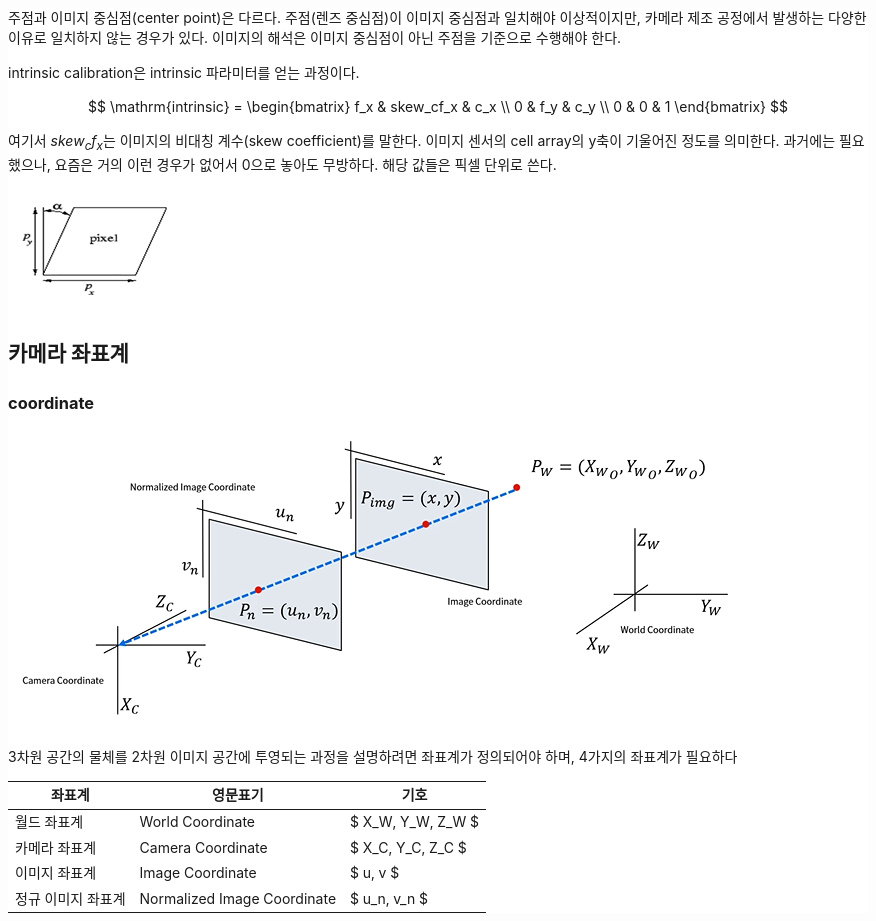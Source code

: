 주점과 이미지 중심점(center point)은 다르다. 주점(렌즈 중심점)이 이미지 중심점과 일치해야 이상적이지만, 카메라 제조 공정에서 발생하는 다양한 이유로 일치하지 않는 경우가 있다. 이미지의 해석은 이미지 중심점이 아닌 주점을 기준으로 수행해야 한다.

intrinsic calibration은 intrinsic 파라미터를 얻는 과정이다.

$$
\mathrm{intrinsic} = \begin{bmatrix}
f_x & skew_cf_x & c_x \\
0 & f_y & c_y \\
0 & 0 & 1
\end{bmatrix}
$$

여기서 $skew_cf_x$는 이미지의 비대칭 계수(skew coefficient)를 말한다. 이미지 센서의 cell array의 y축이 기울어진 정도를 의미한다. 과거에는 필요했으나, 요즘은 거의 이런 경우가 없어서 0으로 놓아도 무방하다. 해당 값들은 픽셀 단위로 쓴다.

![](2022-05-08-16-30-27.png)

## 카메라 좌표계
### coordinate
![](2022-05-08-16-33-12.png)

3차원 공간의 물체를 2차원 이미지 공간에 투영되는 과정을 설명하려면 좌표계가 정의되어야 하며, 4가지의 좌표계가 필요하다

| 좌표계| 영문표기| 기호|
|---|---|---|
| 월드 좌표계 | World Coordinate | $ X_W, Y_W, Z_W $ |
| 카메라 좌표계 | Camera Coordinate | $ X_C, Y_C, Z_C $ |
| 이미지 좌표계 | Image Coordinate | $ u, v $ |
| 정규 이미지 좌표계 | Normalized Image Coordinate | $ u_n, v_n $ |

